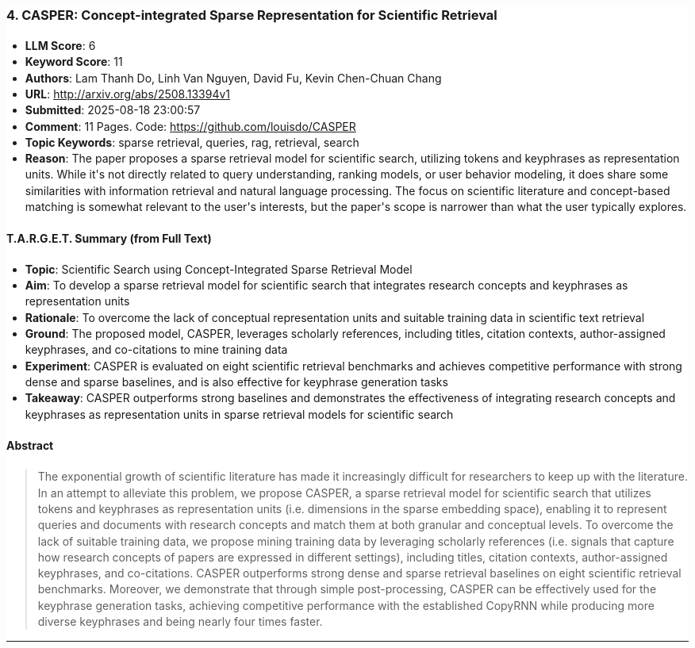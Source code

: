 
### 4. CASPER: Concept-integrated Sparse Representation for Scientific Retrieval

- **LLM Score**: 6
- **Keyword Score**: 11
- **Authors**: Lam Thanh Do, Linh Van Nguyen, David Fu, Kevin Chen-Chuan Chang
- **URL**: <http://arxiv.org/abs/2508.13394v1>
- **Submitted**: 2025-08-18 23:00:57
- **Comment**: 11 Pages. Code: https://github.com/louisdo/CASPER
- **Topic Keywords**: sparse retrieval, queries, rag, retrieval, search
- **Reason**: The paper proposes a sparse retrieval model for scientific search, utilizing tokens and keyphrases as representation units. While it's not directly related to query understanding, ranking models, or user behavior modeling, it does share some similarities with information retrieval and natural language processing. The focus on scientific literature and concept-based matching is somewhat relevant to the user's interests, but the paper's scope is narrower than what the user typically explores.

#### T.A.R.G.E.T. Summary (from Full Text)
- **Topic**: Scientific Search using Concept-Integrated Sparse Retrieval Model
- **Aim**: To develop a sparse retrieval model for scientific search that integrates research concepts and keyphrases as representation units
- **Rationale**: To overcome the lack of conceptual representation units and suitable training data in scientific text retrieval
- **Ground**: The proposed model, CASPER, leverages scholarly references, including titles, citation contexts, author-assigned keyphrases, and co-citations to mine training data
- **Experiment**: CASPER is evaluated on eight scientific retrieval benchmarks and achieves competitive performance with strong dense and sparse baselines, and is also effective for keyphrase generation tasks
- **Takeaway**: CASPER outperforms strong baselines and demonstrates the effectiveness of integrating research concepts and keyphrases as representation units in sparse retrieval models for scientific search

#### Abstract
> The exponential growth of scientific literature has made it increasingly
difficult for researchers to keep up with the literature. In an attempt to
alleviate this problem, we propose CASPER, a sparse retrieval model for
scientific search that utilizes tokens and keyphrases as representation units
(i.e. dimensions in the sparse embedding space), enabling it to represent
queries and documents with research concepts and match them at both granular
and conceptual levels. To overcome the lack of suitable training data, we
propose mining training data by leveraging scholarly references (i.e. signals
that capture how research concepts of papers are expressed in different
settings), including titles, citation contexts, author-assigned keyphrases, and
co-citations. CASPER outperforms strong dense and sparse retrieval baselines on
eight scientific retrieval benchmarks. Moreover, we demonstrate that through
simple post-processing, CASPER can be effectively used for the keyphrase
generation tasks, achieving competitive performance with the established
CopyRNN while producing more diverse keyphrases and being nearly four times
faster.

---
